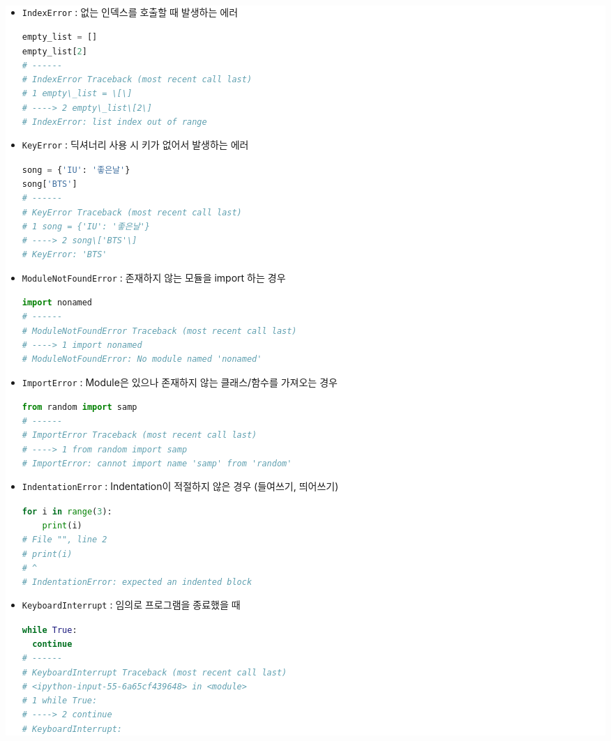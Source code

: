 - `IndexError` : 없는 인덱스를 호출할 때 발생하는 에러

  ```python
  empty_list = []
  empty_list[2]
  # ------
  # IndexError Traceback (most recent call last)
  # 1 empty\_list = \[\]
  # ----> 2 empty\_list\[2\]
  # IndexError: list index out of range
  ```

- `KeyError` : 딕셔너리 사용 시 키가 없어서 발생하는 에러

  ```python
  song = {'IU': '좋은날'}
  song['BTS']
  # ------ 
  # KeyError Traceback (most recent call last) 
  # 1 song = {'IU': '좋은날'} 
  # ----> 2 song\['BTS'\] 
  # KeyError: 'BTS'
  ```

- `ModuleNotFoundError` : 존재하지 않는 모듈을 import 하는 경우

  ```python
  import nonamed
  # ------ 
  # ModuleNotFoundError Traceback (most recent call last) 
  # ----> 1 import nonamed 
  # ModuleNotFoundError: No module named 'nonamed'
  ```

- `ImportError` : Module은 있으나 존재하지 않는 클래스/함수를 가져오는 경우

  ```python
  from random import samp
  # ------ 
  # ImportError Traceback (most recent call last) 
  # ----> 1 from random import samp 
  # ImportError: cannot import name 'samp' from 'random'
  ```

- `IndentationError` : Indentation이 적절하지 않은 경우 (들여쓰기, 띄어쓰기)

  ```python
  for i in range(3):
      print(i)
  # File "", line 2
  # print(i) 
  # ^ 
  # IndentationError: expected an indented block
  ```

- `KeyboardInterrupt` : 임의로 프로그램을 종료했을 때

  ```python
  while True:
  	continue
  # ------
  # KeyboardInterrupt Traceback (most recent call last)
  # <ipython-input-55-6a65cf439648> in <module>
  # 1 while True:
  # ----> 2 continue
  # KeyboardInterrupt:
  ```

